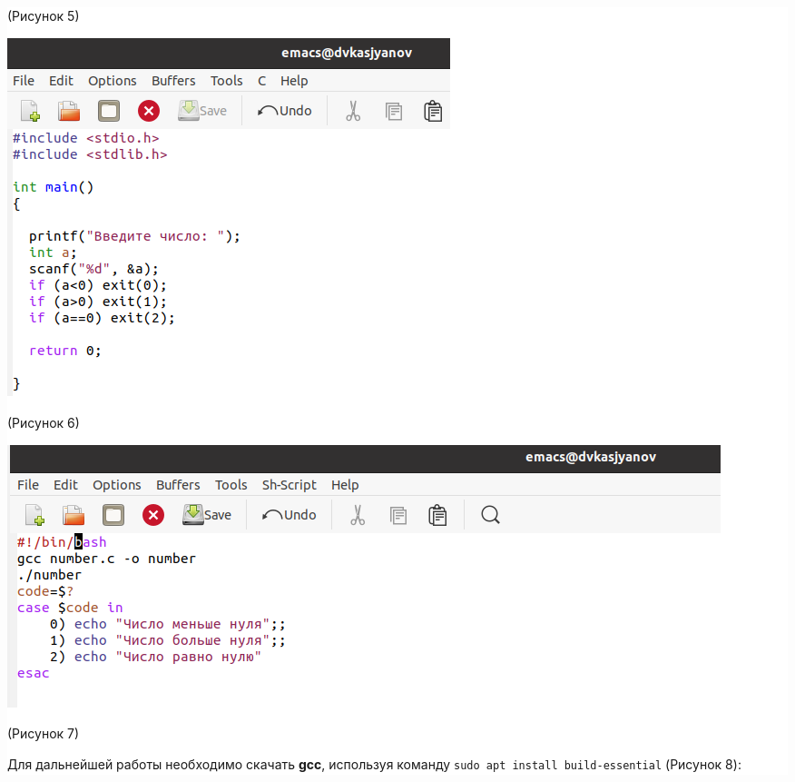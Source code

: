 (Рисунок 5)

![](image12/6.png)

(Рисунок 6)

![](image12/7.png)

(Рисунок 7)

Для дальнейшей работы необходимо скачать **gcc**, используя команду `sudo apt install build-essential` (Рисунок 8):
